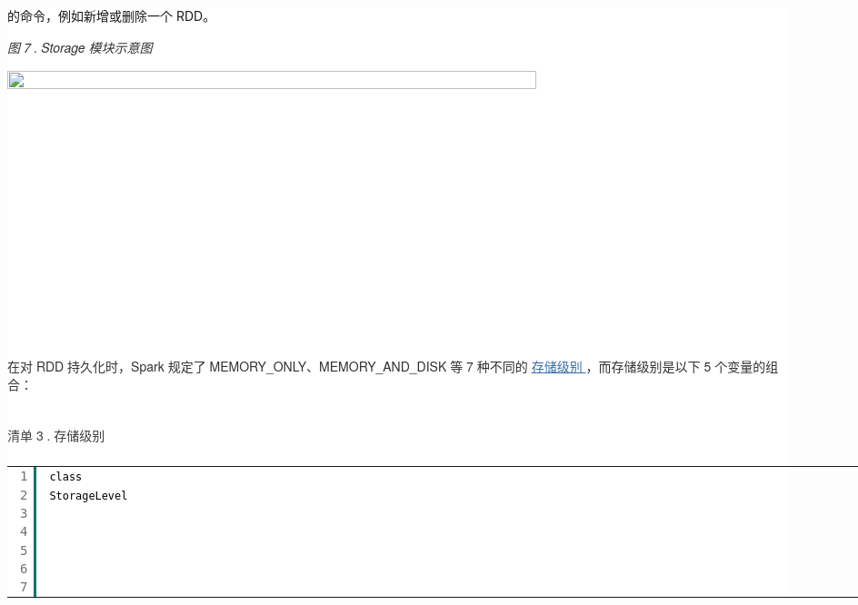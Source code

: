 的命令，例如新增或删除一个 RDD。</p><h5 class="ibm-h5" style="margin-top:0px;margin-bottom:0px;padding:0px 0px 15px;border:0px;vertical-align:baseline;font-weight:normal;color:rgb(50,50,50);font-family:'ibm-plex-sans', 'Helvetica Neue', Arial, sans-serif;background-color:rgb(255,255,255);">图 7 . Storage 模块示意图</h5><img src="https://www.ibm.com/developerworks/cn/analytics/library/ba-cn-apache-spark-memory-management/image007.png" class="ibm-downsize" alt="" height="301" width="582" style="margin-bottom:0px;padding:0px;border:0px;vertical-align:baseline;color:rgb(50,50,50);font-family:'ibm-plex-sans', 'Helvetica Neue', Arial, sans-serif;background-color:rgb(255,255,255);height:auto;"><p style="margin-bottom:0px;padding-bottom:22px;border:0px;vertical-align:baseline;color:rgb(50,50,50);font-family:'ibm-plex-sans', 'Helvetica Neue', Arial, sans-serif;background-color:rgb(255,255,255);">在对 RDD 持久化时，Spark 规定了 MEMORY_ONLY、MEMORY_AND_DISK 等 7 种不同的 <a href="http://spark.apache.org/docs/latest/programming-guide.html#rdd-persistence" rel="nofollow" style="margin:0px;padding:0px;border:0px;vertical-align:baseline;color:rgb(59,108,170);">存储级别 </a>，而存储级别是以下 5 个变量的组合：</p><h4 class="ibm-h4" style="margin-top:0px;margin-bottom:0px;padding:14px 0px 24px;border:0px;vertical-align:baseline;font-weight:normal;clear:left;color:rgb(63,63,63);font-family:'ibm-plex-sans', 'Helvetica Neue', Arial, sans-serif;background-color:rgb(255,255,255);">清单 3 . 存储级别</h4><span class="dw-code-nohighlight" style="margin:0px;padding:0px;border:0px;vertical-align:baseline;color:rgb(50,50,50);font-family:'ibm-plex-sans', 'Helvetica Neue', Arial, sans-serif;background-color:rgb(255,255,255);"></span><div class="ibm-syntax-container" style="margin:0px;padding:0px;border:0px;vertical-align:baseline;"><div style="margin:0px;padding:0px;border:0px;vertical-align:baseline;"><div class="syntaxhighlighter htmlscript" style="padding:0px;border:0px;vertical-align:baseline;width:940px;margin:0px 0px 20px;"><table border="0" cellpadding="0" cellspacing="0" style="width:940px;font-family:'ibm-plex-mono', Menlo, 'DejaVu Sans Mono', 'Bitstream Vera Sans Mono', Courier, monospace;margin:0px 0px 30px;padding:0px;vertical-align:baseline;background:none;border:0px;float:none;height:auto;"><tbody style="margin:0px;padding:0px;vertical-align:baseline;background:none;float:none;height:auto;width:auto;"><tr style="margin:0px;padding:0px;vertical-align:baseline;background:none;border-top:0px;float:none;height:auto;width:auto;"><td class="gutter" style="font-family:'ibm-plex-mono', Menlo, 'DejaVu Sans Mono', 'Bitstream Vera Sans Mono', Courier, monospace;margin:0px;padding:0px;vertical-align:baseline;background:none;border-width:0px;float:none;height:auto;width:auto;color:rgb(112,112,112);"><div class="line number1 index0 alt2" style="margin:0px;padding:0px .5em 0px 1em;border-width:0px 3px 0px 0px;border-right-style:solid;border-right-color:rgb(0,118,112);vertical-align:baseline;background-image:none;float:none;height:auto;text-align:right;width:auto;white-space:pre;">1</div><div class="line number2 index1 alt1" style="margin:0px;padding:0px .5em 0px 1em;border-width:0px 3px 0px 0px;border-right-style:solid;border-right-color:rgb(0,118,112);vertical-align:baseline;background-image:none;float:none;height:auto;text-align:right;width:auto;white-space:pre;">2</div><div class="line number3 index2 alt2" style="margin:0px;padding:0px .5em 0px 1em;border-width:0px 3px 0px 0px;border-right-style:solid;border-right-color:rgb(0,118,112);vertical-align:baseline;background-image:none;float:none;height:auto;text-align:right;width:auto;white-space:pre;">3</div><div class="line number4 index3 alt1" style="margin:0px;padding:0px .5em 0px 1em;border-width:0px 3px 0px 0px;border-right-style:solid;border-right-color:rgb(0,118,112);vertical-align:baseline;background-image:none;float:none;height:auto;text-align:right;width:auto;white-space:pre;">4</div><div class="line number5 index4 alt2" style="margin:0px;padding:0px .5em 0px 1em;border-width:0px 3px 0px 0px;border-right-style:solid;border-right-color:rgb(0,118,112);vertical-align:baseline;background-image:none;float:none;height:auto;text-align:right;width:auto;white-space:pre;">5</div><div class="line number6 index5 alt1" style="margin:0px;padding:0px .5em 0px 1em;border-width:0px 3px 0px 0px;border-right-style:solid;border-right-color:rgb(0,118,112);vertical-align:baseline;background-image:none;float:none;height:auto;text-align:right;width:auto;white-space:pre;">6</div><div class="line number7 index6 alt2" style="margin:0px;padding:0px .5em 0px 1em;border-width:0px 3px 0px 0px;border-right-style:solid;border-right-color:rgb(0,118,112);vertical-align:baseline;background-image:none;float:none;height:auto;text-align:right;width:auto;white-space:pre;">7</div></td><td class="code" style="width:908px;font-family:'ibm-plex-mono', Menlo, 'DejaVu Sans Mono', 'Bitstream Vera Sans Mono', Courier, monospace;margin:0px;padding:0px;vertical-align:baseline;background:none;border-width:0px;float:none;height:auto;"><div class="container" style="margin:0px;padding:0px;border:0px;vertical-align:baseline;background:none;float:none;height:auto;width:auto;"><div class="line number1 index0 alt2" style="margin:0px;padding:0px 1em;border:0px;vertical-align:baseline;background-image:none;float:none;height:auto;width:auto;white-space:pre;"><code class="htmlscript plain" style="font-family:'ibm-plex-mono', Menlo, 'DejaVu Sans Mono', 'Bitstream Vera Sans Mono', Courier, monospace;margin:0px;padding:0px;border:0px;vertical-align:baseline;background:none;float:none;height:auto;width:auto;color:#000000;">class StorageLevel